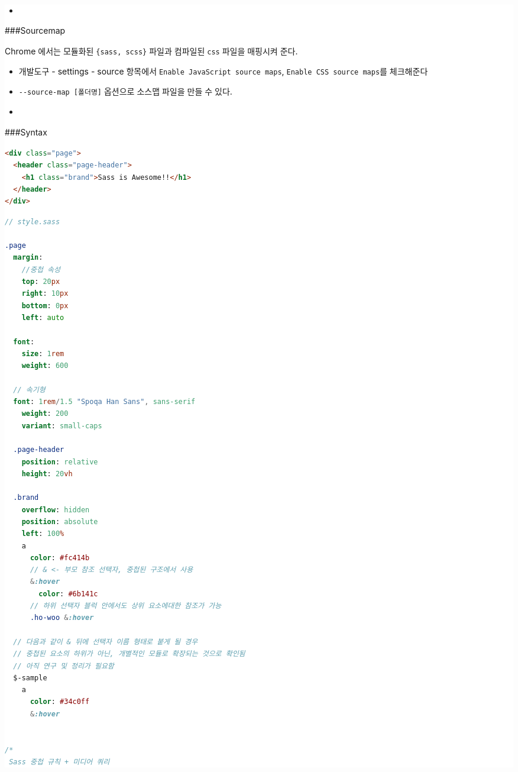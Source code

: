-

###Sourcemap

Chrome 에서는 모듈화된 `{sass, scss}` 파일과 컴파일된 `css` 파일을 매핑시켜 준다.
 - 개발도구 - settings - source 항목에서 `Enable JavaScript source maps`, `Enable CSS source maps`를 체크해준다
 - `--source-map [폴더명]` 옵션으로 소스맵 파일을 만들 수 있다.

-

###Syntax

```html
<div class="page">
  <header class="page-header">
    <h1 class="brand">Sass is Awesome!!</h1>
  </header>
</div>
```
```sass
// style.sass

.page
  margin:
    //중첩 속성
    top: 20px
    right: 10px
    bottom: 0px
    left: auto

  font:
    size: 1rem
    weight: 600

  // 속기형
  font: 1rem/1.5 "Spoqa Han Sans", sans-serif
    weight: 200
    variant: small-caps

  .page-header
    position: relative
    height: 20vh

  .brand
    overflow: hidden
    position: absolute
    left: 100%
    a
      color: #fc414b
      // & <- 부모 참조 선택자, 중첩된 구조에서 사용
      &:hover
        color: #6b141c
      // 하위 선택자 블럭 안에서도 상위 요소에대한 참조가 가능
      .ho-woo &:hover

  // 다음과 같이 & 뒤에 선택자 이름 형태로 붙게 될 경우
  // 중첩된 요소의 하위가 아닌, 개별적인 모듈로 확장되는 것으로 확인됨
  // 아직 연구 및 정리가 필요함
  $-sample
    a
      color: #34c0ff
      &:hover


/*
 Sass 중첩 규칙 + 미디어 쿼리
```